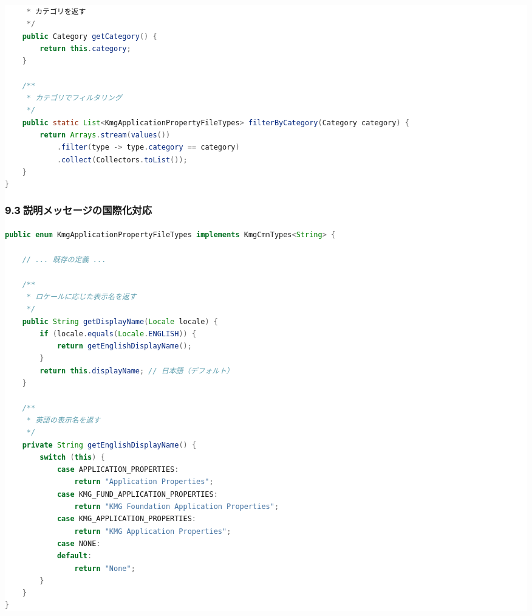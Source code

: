 ```java
     * カテゴリを返す
     */
    public Category getCategory() {
        return this.category;
    }

    /**
     * カテゴリでフィルタリング
     */
    public static List<KmgApplicationPropertyFileTypes> filterByCategory(Category category) {
        return Arrays.stream(values())
            .filter(type -> type.category == category)
            .collect(Collectors.toList());
    }
}
```

### 9.3 説明メッセージの国際化対応

```java
public enum KmgApplicationPropertyFileTypes implements KmgCmnTypes<String> {

    // ... 既存の定義 ...

    /**
     * ロケールに応じた表示名を返す
     */
    public String getDisplayName(Locale locale) {
        if (locale.equals(Locale.ENGLISH)) {
            return getEnglishDisplayName();
        }
        return this.displayName; // 日本語（デフォルト）
    }

    /**
     * 英語の表示名を返す
     */
    private String getEnglishDisplayName() {
        switch (this) {
            case APPLICATION_PROPERTIES:
                return "Application Properties";
            case KMG_FUND_APPLICATION_PROPERTIES:
                return "KMG Foundation Application Properties";
            case KMG_APPLICATION_PROPERTIES:
                return "KMG Application Properties";
            case NONE:
            default:
                return "None";
        }
    }
}
```
